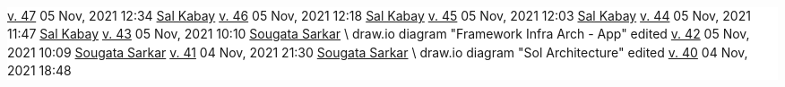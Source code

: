   </tr>
  <tr>
   <td><a href="file:////wiki/display/HCWCPT/viewpage.action%3fpageId=3575546311">v. 47</a> 
   </td>
   <td>05 Nov, 2021 12:34 
   </td>
   <td><a href="file:////wiki/people/612fa997f0bf5200694af408">Sal Kabay</a> 
   </td>
  </tr>
  <tr>
   <td><a href="file:////wiki/display/HCWCPT/viewpage.action%3fpageId=3576135882">v. 46</a> 
   </td>
   <td>05 Nov, 2021 12:18 
   </td>
   <td><a href="file:////wiki/people/612fa997f0bf5200694af408">Sal Kabay</a> 
   </td>
  </tr>
  <tr>
   <td><a href="file:////wiki/display/HCWCPT/viewpage.action%3fpageId=3575382608">v. 45</a> 
   </td>
   <td>05 Nov, 2021 12:03 
   </td>
   <td><a href="file:////wiki/people/612fa997f0bf5200694af408">Sal Kabay</a> 
   </td>
  </tr>
  <tr>
   <td><a href="file:////wiki/display/HCWCPT/viewpage.action%3fpageId=3574793043">v. 44</a> 
   </td>
   <td>05 Nov, 2021 11:47 
   </td>
   <td><a href="file:////wiki/people/612fa997f0bf5200694af408">Sal Kabay</a> 
   </td>
  </tr>
  <tr>
   <td><a href="file:////wiki/display/HCWCPT/viewpage.action%3fpageId=3576299604">v. 43</a> 
   </td>
   <td>05 Nov, 2021 10:10 
   </td>
   <td><a href="file:////wiki/people/5b6c5a6be6dba529eefdb77f">Sougata Sarkar</a>  \
draw.io diagram "Framework Infra Arch - App" edited 
   </td>
  </tr>
  <tr>
   <td><a href="file:////wiki/display/HCWCPT/viewpage.action%3fpageId=3575611651">v. 42</a> 
   </td>
   <td>05 Nov, 2021 10:09 
   </td>
   <td><a href="file:////wiki/people/5b6c5a6be6dba529eefdb77f">Sougata Sarkar</a> 
   </td>
  </tr>
  <tr>
   <td><a href="file:////wiki/display/HCWCPT/viewpage.action%3fpageId=3576004741">v. 41</a> 
   </td>
   <td>04 Nov, 2021 21:30 
   </td>
   <td><a href="file:////wiki/people/5b6c5a6be6dba529eefdb77f">Sougata Sarkar</a>  \
draw.io diagram "Sol Architecture" edited 
   </td>
  </tr>
  <tr>
   <td><a href="file:////wiki/display/HCWCPT/viewpage.action%3fpageId=3574792220">v. 40</a> 
   </td>
   <td>04 Nov, 2021 18:48 
   </td>
